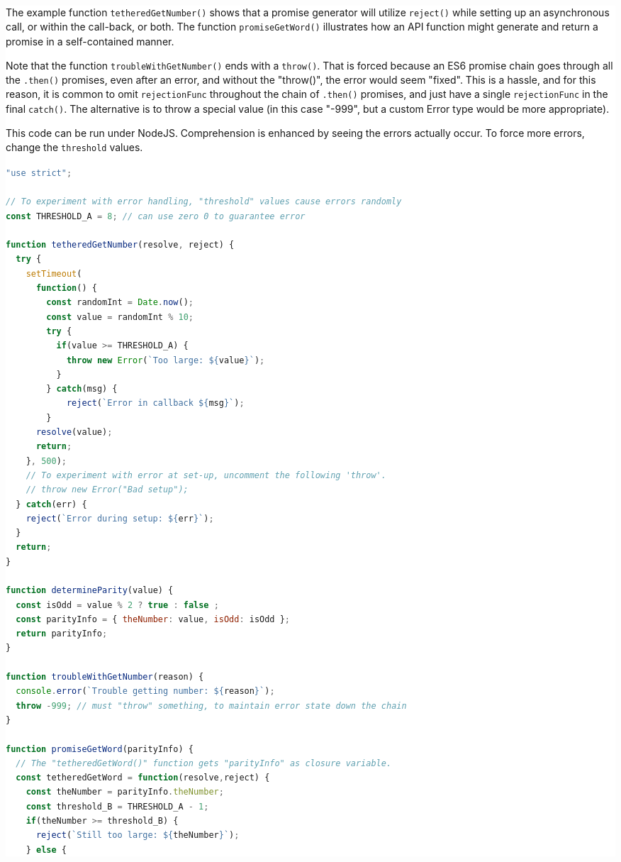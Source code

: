 The example function `tetheredGetNumber()` shows that a promise generator will
utilize `reject()` while setting up an asynchronous call, or within the
call-back, or both. The function `promiseGetWord()` illustrates how an API
function might generate and return a promise in a self-contained manner.

Note that the function `troubleWithGetNumber()` ends with a `throw()`. That is
forced because an ES6 promise chain goes through all the `.then()` promises,
even after an error, and without the "throw()", the error would seem "fixed".
This is a hassle, and for this reason, it is common to omit `rejectionFunc`
throughout the chain of `.then()` promises, and just have a single
`rejectionFunc` in the final `catch()`. The alternative is to throw a special
value (in this case "-999", but a custom Error type would be more appropriate).

This code can be run under NodeJS. Comprehension is enhanced by seeing the
errors actually occur. To force more errors, change the `threshold` values.

```js
"use strict";

// To experiment with error handling, "threshold" values cause errors randomly
const THRESHOLD_A = 8; // can use zero 0 to guarantee error

function tetheredGetNumber(resolve, reject) {
  try {
    setTimeout(
      function() {
        const randomInt = Date.now();
        const value = randomInt % 10;
        try {
          if(value >= THRESHOLD_A) {
            throw new Error(`Too large: ${value}`);
          }
        } catch(msg) {
            reject(`Error in callback ${msg}`);
        }
      resolve(value);
      return;
    }, 500);
    // To experiment with error at set-up, uncomment the following 'throw'.
    // throw new Error("Bad setup");
  } catch(err) {
    reject(`Error during setup: ${err}`);
  }
  return;
}

function determineParity(value) {
  const isOdd = value % 2 ? true : false ;
  const parityInfo = { theNumber: value, isOdd: isOdd };
  return parityInfo;
}

function troubleWithGetNumber(reason) {
  console.error(`Trouble getting number: ${reason}`);
  throw -999; // must "throw" something, to maintain error state down the chain
}

function promiseGetWord(parityInfo) {
  // The "tetheredGetWord()" function gets "parityInfo" as closure variable.
  const tetheredGetWord = function(resolve,reject) {
    const theNumber = parityInfo.theNumber;
    const threshold_B = THRESHOLD_A - 1;
    if(theNumber >= threshold_B) {
      reject(`Still too large: ${theNumber}`);
    } else {
```